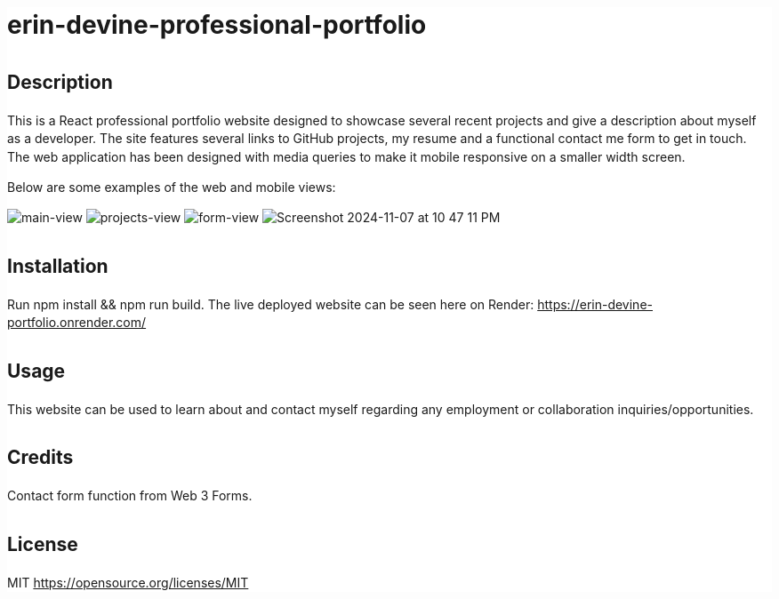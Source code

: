 # erin-devine-professional-portfolio

## Description

This is a React professional portfolio website designed to showcase several recent projects and give a description about myself as a developer. The site features several links to GitHub projects, my resume and a functional contact me form to get in touch. The web application has been designed with media queries to make it mobile responsive on a smaller width screen. 

Below are some examples of the web and mobile views:

<img width="1354" alt="main-view" src="https://github.com/user-attachments/assets/e80ea3bb-b076-43e8-aefd-7e7bb4d02d4d">


<img width="1370" alt="projects-view" src="https://github.com/user-attachments/assets/3e867c57-0e71-40c7-9f36-f59168739779">


<img width="1145" alt="form-view" src="https://github.com/user-attachments/assets/20777ded-f5d0-42cb-b303-6f689e2db9b1">


<img width="701" alt="Screenshot 2024-11-07 at 10 47 11 PM" src="https://github.com/user-attachments/assets/033439d9-376b-4b26-bcd4-04036ca3762d">


## Installation

Run npm install && npm run build. The live deployed website can be seen here on Render: https://erin-devine-portfolio.onrender.com/

## Usage

This website can be used to learn about and contact myself regarding any employment or collaboration inquiries/opportunities. 

## Credits

Contact form function from Web 3 Forms.

## License

MIT https://opensource.org/licenses/MIT
